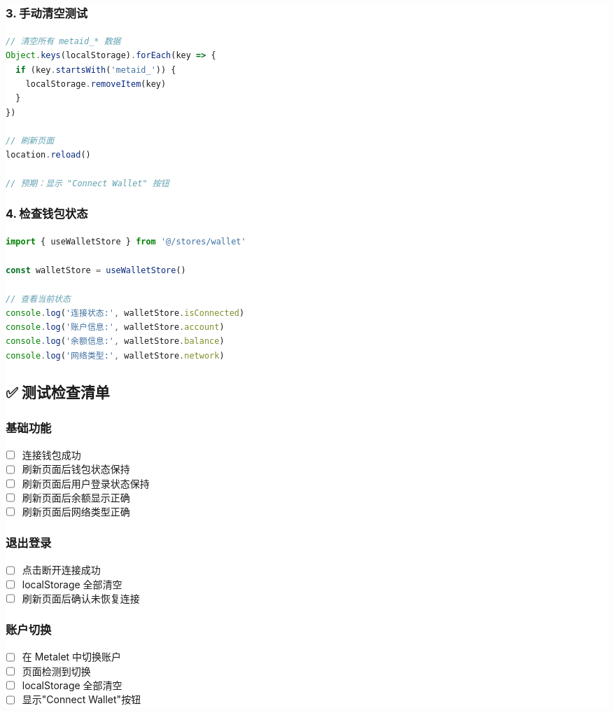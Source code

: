 ### 3. 手动清空测试

```javascript
// 清空所有 metaid_* 数据
Object.keys(localStorage).forEach(key => {
  if (key.startsWith('metaid_')) {
    localStorage.removeItem(key)
  }
})

// 刷新页面
location.reload()

// 预期：显示 "Connect Wallet" 按钮
```

### 4. 检查钱包状态

```typescript
import { useWalletStore } from '@/stores/wallet'

const walletStore = useWalletStore()

// 查看当前状态
console.log('连接状态:', walletStore.isConnected)
console.log('账户信息:', walletStore.account)
console.log('余额信息:', walletStore.balance)
console.log('网络类型:', walletStore.network)
```

## ✅ 测试检查清单

### 基础功能

- [ ] 连接钱包成功
- [ ] 刷新页面后钱包状态保持
- [ ] 刷新页面后用户登录状态保持
- [ ] 刷新页面后余额显示正确
- [ ] 刷新页面后网络类型正确

### 退出登录

- [ ] 点击断开连接成功
- [ ] localStorage 全部清空
- [ ] 刷新页面后确认未恢复连接

### 账户切换

- [ ] 在 Metalet 中切换账户
- [ ] 页面检测到切换
- [ ] localStorage 全部清空
- [ ] 显示"Connect Wallet"按钮
